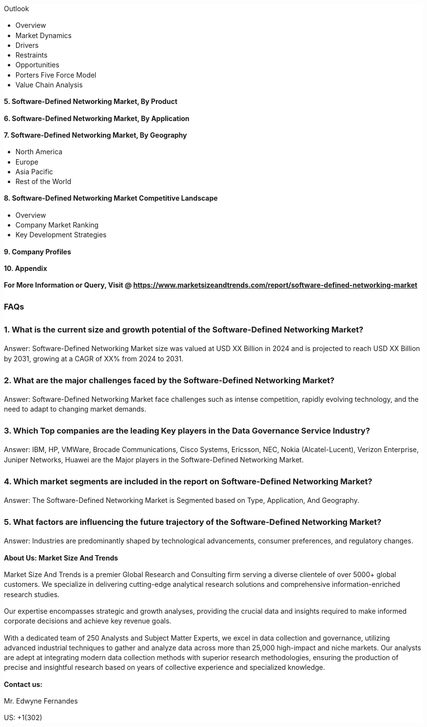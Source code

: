 Outlook</span></strong></p></div><div class="" data-test-id=""><ul><li><span class="">Overview</span></li><li><span class="">Market Dynamics</span></li><li><span class="">Drivers</span></li><li><span class="">Restraints</span></li><li><span class="">Opportunities</span></li><li><span class="">Porters Five Force Model</span></li><li><span class="">Value Chain Analysis</span></li></ul></div><div class="" data-test-id=""><p><strong><span class="">5. Software-Defined Networking Market, By Product</span></strong></p></div><div class="" data-test-id=""><p><strong><span class="">6. Software-Defined Networking Market, By Application</span></strong></p></div><div class="" data-test-id=""><p><strong><span class="">7. Software-Defined Networking Market, By Geography</span></strong></p></div><div class="" data-test-id=""><ul><li><span class="">North America</span></li><li><span class="">Europe</span></li><li><span class="">Asia Pacific</span></li><li><span class="">Rest of the World</span></li></ul></div><div class="" data-test-id=""><p><strong><span class="">8. Software-Defined Networking Market Competitive Landscape</span></strong></p></div><div class="" data-test-id=""><ul><li><span class="">Overview</span></li><li><span class="">Company Market Ranking</span></li><li><span class="">Key Development Strategies</span></li></ul></div><div class="" data-test-id=""><p><strong><span class="">9. Company Profiles</span></strong></p></div><div class="" data-test-id=""><p><strong><span class="">10. Appendix</span></strong></p></div><div class="" data-test-id=""><p><strong><span class="">For More Information or Query, Visit @ <a href="https://www.marketsizeandtrends.com/report/software-defined-networking-market" target="_blank">https://www.marketsizeandtrends.com/report/software-defined-networking-market</a></span></strong></p></div><div class="" data-test-id=""><div class="article-main__content" data-test-id="publishing-text-block"><h3><strong><span class="">FAQs</span></strong></h3></div><div class="article-main__content" data-test-id="publishing-text-block"><h3><span class="">1. What is the current size and growth potential of the Software-Defined Networking Market?</span></h3></div><div class="article-main__content" data-test-id="publishing-text-block"><p><span class="font-[700]">Answer</span><span class="">: Software-Defined Networking Market size was valued at USD XX Billion in 2024 and is projected to reach USD XX Billion by 2031, growing at a CAGR of XX% from 2024 to 2031.</span></p></div><div class="article-main__content" data-test-id="publishing-text-block"><h3><span class="">2. What are the major challenges faced by the Software-Defined Networking Market?</span></h3></div><div class="article-main__content" data-test-id="publishing-text-block"><p><span class="font-[700]">Answer</span><span class="">: Software-Defined Networking Market face challenges such as intense competition, rapidly evolving technology, and the need to adapt to changing market demands.</span></p></div><div class="article-main__content" data-test-id="publishing-text-block"><h3><span class="">3. Which Top companies are the leading Key players in the Data Governance Service Industry?</span></h3></div><div class="article-main__content" data-test-id="publishing-text-block"><p><span class="font-[700]">Answer</span><span class="">: IBM, HP, VMWare, Brocade Communications, Cisco Systems, Ericsson, NEC, Nokia (Alcatel-Lucent), Verizon Enterprise, Juniper Networks, Huawei are the Major players in the Software-Defined Networking Market.</span></p></div><div class="article-main__content" data-test-id="publishing-text-block"><h3><span class="">4. Which market segments are included in the report on Software-Defined Networking Market?</span></h3></div><div class="article-main__content" data-test-id="publishing-text-block"><p><span class="font-[700]">Answer</span><span class="">: The Software-Defined Networking Market is Segmented based on Type, Application, And Geography.</span></p></div><div class="article-main__content" data-test-id="publishing-text-block"><h3><span class="">5. What factors are influencing the future trajectory of the Software-Defined Networking Market?</span></h3></div><div class="article-main__content" data-test-id="publishing-text-block"><p><span class="font-[700]">Answer:</span><span class="">&nbsp;Industries are predominantly shaped by technological advancements, consumer preferences, and regulatory changes.</span></p></div><p><strong><span class="">About Us: Market Size And Trends</span></strong></p></div><div class="" data-test-id=""><p><span class="">Market Size And Trends is a premier Global Research and Consulting firm serving a diverse clientele of over 5000+ global customers. We specialize in delivering cutting-edge analytical research solutions and comprehensive information-enriched research studies.</span></p></div><div class="" data-test-id=""><p><span class="">Our expertise encompasses strategic and growth analyses, providing the crucial data and insights required to make informed corporate decisions and achieve key revenue goals.</span></p></div><div class="" data-test-id=""><p><span class="">With a dedicated team of 250 Analysts and Subject Matter Experts, we excel in data collection and governance, utilizing advanced industrial techniques to gather and analyze data across more than 25,000 high-impact and niche markets. Our analysts are adept at integrating modern data collection methods with superior research methodologies, ensuring the production of precise and insightful research based on years of collective experience and specialized knowledge.</span></p></div><div class="" data-test-id=""><p><strong><span class="">Contact us:</span></strong></p></div><div class="" data-test-id=""><p><span class="">Mr. Edwyne Fernandes</span></p></div><div class="" data-test-id=""><p><span class="">US: +1(302)